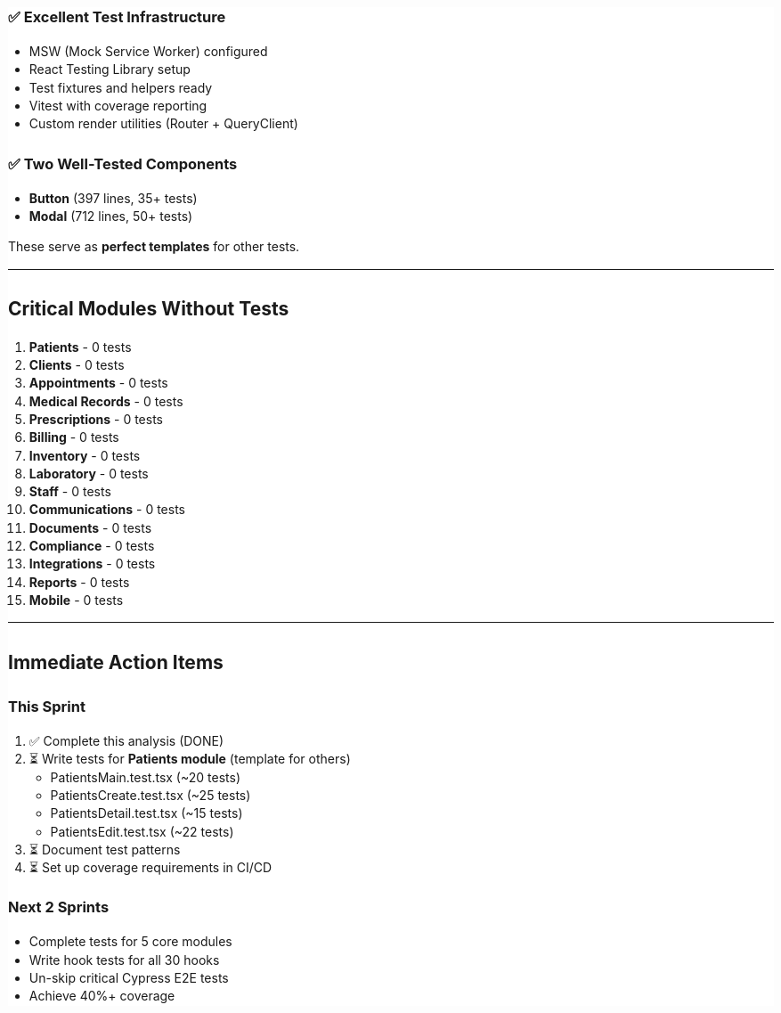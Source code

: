 ### ✅ Excellent Test Infrastructure
- MSW (Mock Service Worker) configured
- React Testing Library setup
- Test fixtures and helpers ready
- Vitest with coverage reporting
- Custom render utilities (Router + QueryClient)

### ✅ Two Well-Tested Components
- **Button** (397 lines, 35+ tests)
- **Modal** (712 lines, 50+ tests)

These serve as **perfect templates** for other tests.

---

## Critical Modules Without Tests

1. **Patients** - 0 tests
2. **Clients** - 0 tests
3. **Appointments** - 0 tests
4. **Medical Records** - 0 tests
5. **Prescriptions** - 0 tests
6. **Billing** - 0 tests
7. **Inventory** - 0 tests
8. **Laboratory** - 0 tests
9. **Staff** - 0 tests
10. **Communications** - 0 tests
11. **Documents** - 0 tests
12. **Compliance** - 0 tests
13. **Integrations** - 0 tests
14. **Reports** - 0 tests
15. **Mobile** - 0 tests

---

## Immediate Action Items

### This Sprint
1. ✅ Complete this analysis (DONE)
2. ⏳ Write tests for **Patients module** (template for others)
   - PatientsMain.test.tsx (~20 tests)
   - PatientsCreate.test.tsx (~25 tests)
   - PatientsDetail.test.tsx (~15 tests)
   - PatientsEdit.test.tsx (~22 tests)
3. ⏳ Document test patterns
4. ⏳ Set up coverage requirements in CI/CD

### Next 2 Sprints
- Complete tests for 5 core modules
- Write hook tests for all 30 hooks
- Un-skip critical Cypress E2E tests
- Achieve 40%+ coverage
